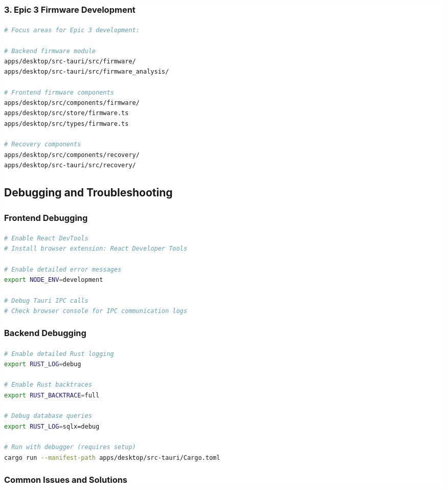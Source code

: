 ### 3. Epic 3 Firmware Development

```bash
# Focus areas for Epic 3 development:

# Backend firmware module
apps/desktop/src-tauri/src/firmware/
apps/desktop/src-tauri/src/firmware_analysis/

# Frontend firmware components  
apps/desktop/src/components/firmware/
apps/desktop/src/store/firmware.ts
apps/desktop/src/types/firmware.ts

# Recovery components
apps/desktop/src/components/recovery/
apps/desktop/src-tauri/src/recovery/
```

## Debugging and Troubleshooting

### Frontend Debugging

```bash
# Enable React DevTools
# Install browser extension: React Developer Tools

# Enable detailed error messages
export NODE_ENV=development

# Debug Tauri IPC calls
# Check browser console for IPC communication logs
```

### Backend Debugging

```bash
# Enable detailed Rust logging
export RUST_LOG=debug

# Enable Rust backtraces
export RUST_BACKTRACE=full

# Debug database queries
export RUST_LOG=sqlx=debug

# Run with debugger (requires setup)
cargo run --manifest-path apps/desktop/src-tauri/Cargo.toml
```

### Common Issues and Solutions
